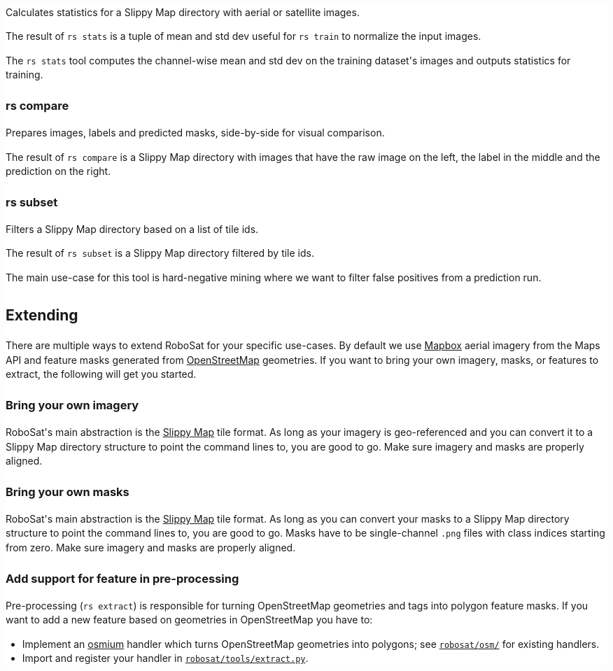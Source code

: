 Calculates statistics for a Slippy Map directory with aerial or satellite images.

The result of `rs stats` is a tuple of mean and std dev useful for `rs train` to normalize the input images.

The `rs stats` tool computes the channel-wise mean and std dev on the training dataset's images and outputs statistics for training.


### rs compare

Prepares images, labels and predicted masks, side-by-side for visual comparison.

The result of `rs compare` is a Slippy Map directory with images that have the raw image on the left, the label in the middle and the prediction on the right.


### rs subset

Filters a Slippy Map directory based on a list of tile ids.

The result of `rs subset` is a Slippy Map directory filtered by tile ids.

The main use-case for this tool is hard-negative mining where we want to filter false positives from a prediction run.


## Extending

There are multiple ways to extend RoboSat for your specific use-cases.
By default we use [Mapbox](mapbox.com) aerial imagery from the Maps API and feature masks generated from [OpenStreetMap](openstreetmap.org) geometries.
If you want to bring your own imagery, masks, or features to extract, the following will get you started.

### Bring your own imagery

RoboSat's main abstraction is the [Slippy Map](https://wiki.openstreetmap.org/wiki/Slippy_map_tilenames) tile format.
As long as your imagery is geo-referenced and you can convert it to a Slippy Map directory structure to point the command lines to, you are good to go.
Make sure imagery and masks are properly aligned.

### Bring your own masks

RoboSat's main abstraction is the [Slippy Map](https://wiki.openstreetmap.org/wiki/Slippy_map_tilenames) tile format.
As long as you can convert your masks to a Slippy Map directory structure to point the command lines to, you are good to go.
Masks have to be single-channel `.png` files with class indices starting from zero.
Make sure imagery and masks are properly aligned.

### Add support for feature in pre-processing

Pre-processing (`rs extract`) is responsible for turning OpenStreetMap geometries and tags into polygon feature masks.
If you want to add a new feature based on geometries in OpenStreetMap you have to:
- Implement an [osmium](https://docs.osmcode.org/pyosmium/latest/) handler which turns OpenStreetMap geometries into polygons; see [`robosat/osm/`](./robosat/osm/) for existing handlers.
- Import and register your handler in [`robosat/tools/extract.py`](./robosat/tools/extract.py).
